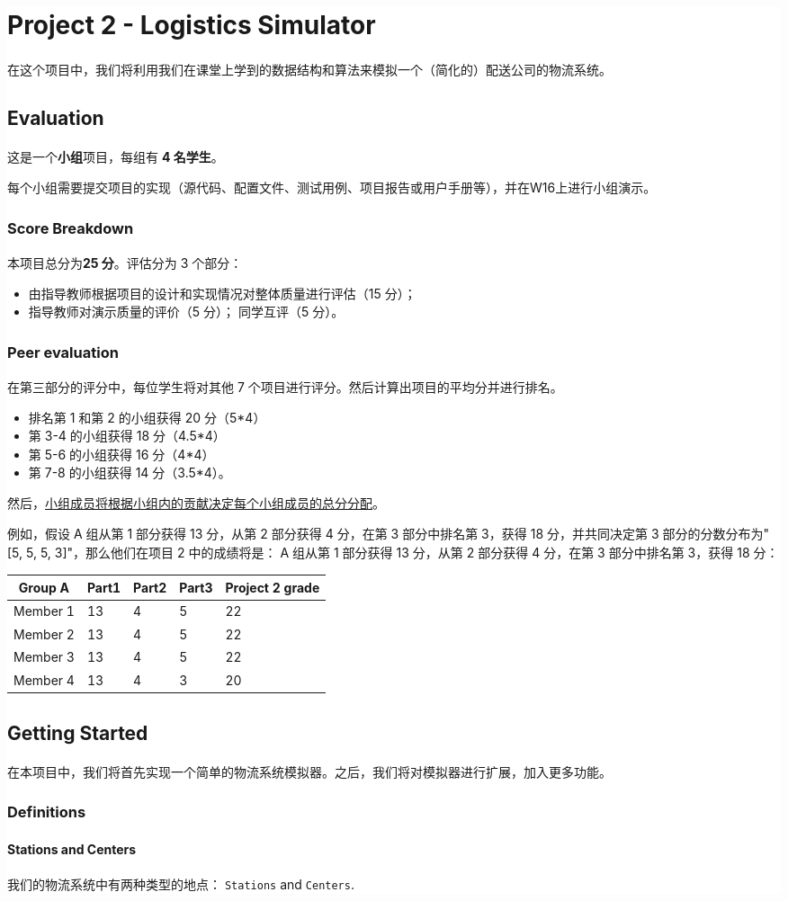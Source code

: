 # Project 2 - Logistics Simulator

在这个项目中，我们将利用我们在课堂上学到的数据结构和算法来模拟一个（简化的）配送公司的物流系统。

## Evaluation

这是一个**小组**项目，每组有 **4 名学生**。

每个小组需要提交项目的实现（源代码、配置文件、测试用例、项目报告或用户手册等），并在W16上进行小组演示。

### Score Breakdown

本项目总分为**25 分**。评估分为 3 个部分：

- 由指导教师根据项目的设计和实现情况对整体质量进行评估（15 分）；
- 指导教师对演示质量的评价（5 分）；
  同学互评（5 分）。

### Peer evaluation

在第三部分的评分中，每位学生将对其他 7 个项目进行评分。然后计算出项目的平均分并进行排名。

- 排名第 1 和第 2 的小组获得 20 分（5\*4）
- 第 3-4 的小组获得 18 分（4.5\*4）
- 第 5-6 的小组获得 16 分（4\*4）
- 第 7-8 的小组获得 14 分（3.5\*4）。

然后，<u>小组成员将根据小组内的贡献决定每个小组成员的总分分配</u>。

例如，假设 A 组从第 1 部分获得 13 分，从第 2 部分获得 4 分，在第 3 部分中排名第 3，获得 18 分，并共同决定第 3 部分的分数分布为"[5, 5, 5, 3]"，那么他们在项目 2 中的成绩将是： A 组从第 1 部分获得 13 分，从第 2 部分获得 4 分，在第 3 部分中排名第 3，获得 18 分：

| Group A | Part1 | Part2 | Part3 | Project 2 grade |
| - | - | - | - | - |
| Member 1 | 13 | 4 | 5 | 22 |
| Member 2 | 13 | 4 | 5 | 22 |
| Member 3 | 13 | 4 | 5 | 22 |
| Member 4 | 13 | 4 | 3 | 20 |

## Getting Started

在本项目中，我们将首先实现一个简单的物流系统模拟器。之后，我们将对模拟器进行扩展，加入更多功能。

### Definitions

#### Stations and Centers

我们的物流系统中有两种类型的地点： `Stations` and `Centers`.
